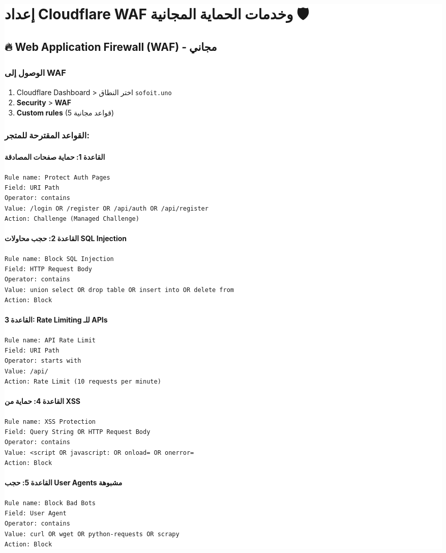 # إعداد Cloudflare WAF وخدمات الحماية المجانية 🛡️

## 🔥 Web Application Firewall (WAF) - مجاني

### الوصول إلى WAF
1. Cloudflare Dashboard > اختر النطاق `sofoit.uno`
2. **Security** > **WAF**
3. **Custom rules** (5 قواعد مجانية)

### القواعد المقترحة للمتجر:

#### القاعدة 1: حماية صفحات المصادقة
```
Rule name: Protect Auth Pages
Field: URI Path
Operator: contains
Value: /login OR /register OR /api/auth OR /api/register
Action: Challenge (Managed Challenge)
```

#### القاعدة 2: حجب محاولات SQL Injection
```
Rule name: Block SQL Injection
Field: HTTP Request Body
Operator: contains
Value: union select OR drop table OR insert into OR delete from
Action: Block
```

#### القاعدة 3: Rate Limiting للـ APIs
```
Rule name: API Rate Limit
Field: URI Path
Operator: starts with
Value: /api/
Action: Rate Limit (10 requests per minute)
```

#### القاعدة 4: حماية من XSS
```
Rule name: XSS Protection
Field: Query String OR HTTP Request Body
Operator: contains
Value: <script OR javascript: OR onload= OR onerror=
Action: Block
```

#### القاعدة 5: حجب User Agents مشبوهة
```
Rule name: Block Bad Bots
Field: User Agent
Operator: contains
Value: curl OR wget OR python-requests OR scrapy
Action: Block
```
